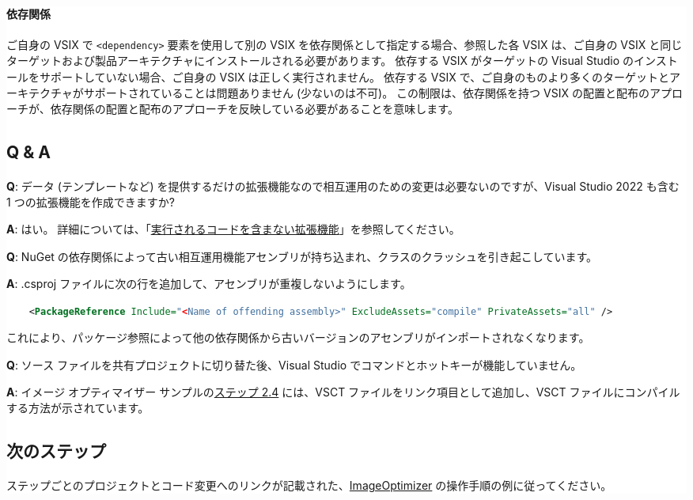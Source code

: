 #### <a name="dependencies"></a>依存関係

ご自身の VSIX で `<dependency>` 要素を使用して別の VSIX を依存関係として指定する場合、参照した各 VSIX は、ご自身の VSIX と同じターゲットおよび製品アーキテクチャにインストールされる必要があります。 依存する VSIX がターゲットの Visual Studio のインストールをサポートしていない場合、ご自身の VSIX は正しく実行されません。 依存する VSIX で、ご自身のものより多くのターゲットとアーキテクチャがサポートされていることは問題ありません (少ないのは不可)。 この制限は、依存関係を持つ VSIX の配置と配布のアプローチが、依存関係の配置と配布のアプローチを反映している必要があることを意味します。

## <a name="q--a"></a>Q & A

**Q**: データ (テンプレートなど) を提供するだけの拡張機能なので相互運用のための変更は必要ないのですが、Visual Studio 2022 も含む 1 つの拡張機能を作成できますか?

**A**: はい。  詳細については、「[実行されるコードを含まない拡張機能](#extensions-without-running-code)」を参照してください。

**Q**: NuGet の依存関係によって古い相互運用機能アセンブリが持ち込まれ、クラスのクラッシュを引き起こしています。

**A**: .csproj ファイルに次の行を追加して、アセンブリが重複しないようにします。

```xml
    <PackageReference Include="<Name of offending assembly>" ExcludeAssets="compile" PrivateAssets="all" />
```

これにより、パッケージ参照によって他の依存関係から古いバージョンのアセンブリがインポートされなくなります。

**Q**: ソース ファイルを共有プロジェクトに切り替た後、Visual Studio でコマンドとホットキーが機能していません。

**A**: イメージ オプティマイザー サンプルの[ステップ 2.4](samples.md#step-2---refactor-source-code-into-a-shared-project) には、VSCT ファイルをリンク項目として追加し、VSCT ファイルにコンパイルする方法が示されています。

## <a name="next-steps"></a>次のステップ

ステップごとのプロジェクトとコード変更へのリンクが記載された、[ImageOptimizer](samples.md) の操作手順の例に従ってください。
